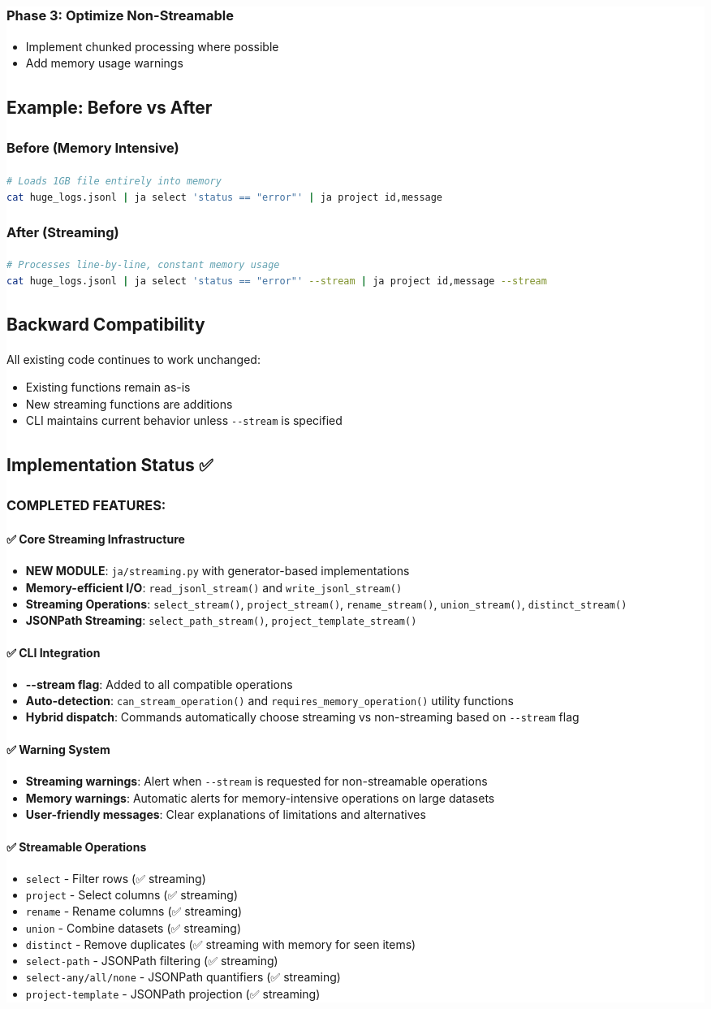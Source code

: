 ### Phase 3: Optimize Non-Streamable
- Implement chunked processing where possible
- Add memory usage warnings

## Example: Before vs After

### Before (Memory Intensive)
```bash
# Loads 1GB file entirely into memory
cat huge_logs.jsonl | ja select 'status == "error"' | ja project id,message
```

### After (Streaming)
```bash
# Processes line-by-line, constant memory usage
cat huge_logs.jsonl | ja select 'status == "error"' --stream | ja project id,message --stream
```

## Backward Compatibility

All existing code continues to work unchanged:
- Existing functions remain as-is
- New streaming functions are additions
- CLI maintains current behavior unless `--stream` is specified

## Implementation Status ✅

### COMPLETED FEATURES:

#### ✅ Core Streaming Infrastructure
- **NEW MODULE**: `ja/streaming.py` with generator-based implementations
- **Memory-efficient I/O**: `read_jsonl_stream()` and `write_jsonl_stream()`
- **Streaming Operations**: `select_stream()`, `project_stream()`, `rename_stream()`, `union_stream()`, `distinct_stream()`
- **JSONPath Streaming**: `select_path_stream()`, `project_template_stream()`

#### ✅ CLI Integration
- **--stream flag**: Added to all compatible operations
- **Auto-detection**: `can_stream_operation()` and `requires_memory_operation()` utility functions
- **Hybrid dispatch**: Commands automatically choose streaming vs non-streaming based on `--stream` flag

#### ✅ Warning System
- **Streaming warnings**: Alert when `--stream` is requested for non-streamable operations
- **Memory warnings**: Automatic alerts for memory-intensive operations on large datasets
- **User-friendly messages**: Clear explanations of limitations and alternatives

#### ✅ Streamable Operations
- `select` - Filter rows (✅ streaming)
- `project` - Select columns (✅ streaming)  
- `rename` - Rename columns (✅ streaming)
- `union` - Combine datasets (✅ streaming)
- `distinct` - Remove duplicates (✅ streaming with memory for seen items)
- `select-path` - JSONPath filtering (✅ streaming)
- `select-any/all/none` - JSONPath quantifiers (✅ streaming)
- `project-template` - JSONPath projection (✅ streaming)
